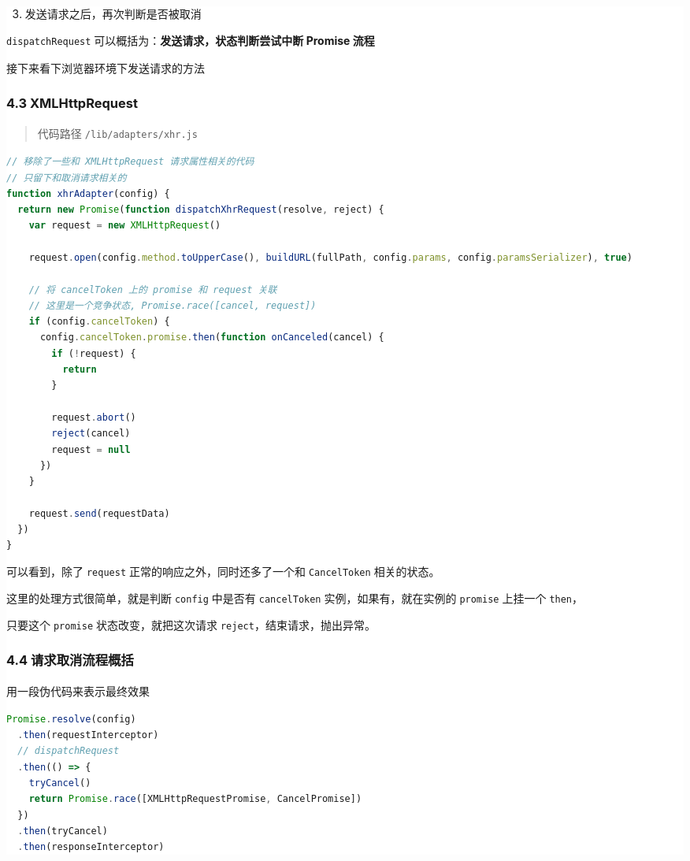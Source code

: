 3. 发送请求之后，再次判断是否被取消

`dispatchRequest` 可以概括为：**发送请求，状态判断尝试中断 Promise 流程**

接下来看下浏览器环境下发送请求的方法

### 4.3 XMLHttpRequest

> 代码路径 `/lib/adapters/xhr.js`

```js
// 移除了一些和 XMLHttpRequest 请求属性相关的代码
// 只留下和取消请求相关的
function xhrAdapter(config) {
  return new Promise(function dispatchXhrRequest(resolve, reject) {
    var request = new XMLHttpRequest()

    request.open(config.method.toUpperCase(), buildURL(fullPath, config.params, config.paramsSerializer), true)

    // 将 cancelToken 上的 promise 和 request 关联
    // 这里是一个竞争状态, Promise.race([cancel, request])
    if (config.cancelToken) {
      config.cancelToken.promise.then(function onCanceled(cancel) {
        if (!request) {
          return
        }

        request.abort()
        reject(cancel)
        request = null
      })
    }

    request.send(requestData)
  })
}
```

可以看到，除了 `request` 正常的响应之外，同时还多了一个和 `CancelToken` 相关的状态。

这里的处理方式很简单，就是判断 `config` 中是否有 `cancelToken` 实例，如果有，就在实例的 `promise` 上挂一个 `then`，

只要这个 `promise` 状态改变，就把这次请求 `reject`，结束请求，抛出异常。

### 4.4 请求取消流程概括

用一段伪代码来表示最终效果

```js
Promise.resolve(config)
  .then(requestInterceptor)
  // dispatchRequest
  .then(() => {
    tryCancel()
    return Promise.race([XMLHttpRequestPromise, CancelPromise])
  })
  .then(tryCancel)
  .then(responseInterceptor)
```
